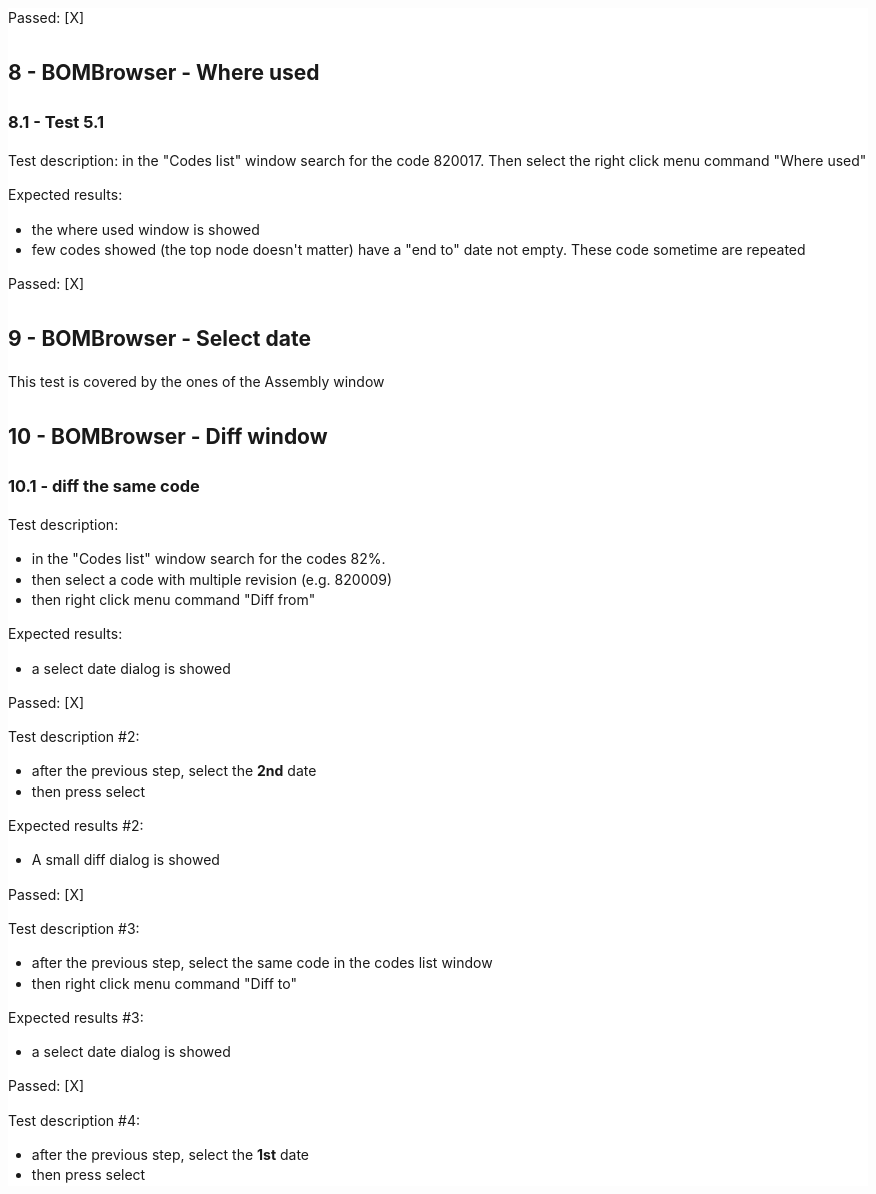 Passed: [X]

## 8 - BOMBrowser - Where used

### 8.1 - Test 5.1

Test description:
in the "Codes list" window search for the code 820017. Then select  the right click menu command "Where used"

Expected results:
- the where used window is showed
- few codes showed (the top node doesn't matter) have a "end to" date not empty. These code sometime are repeated

Passed: [X]

## 9 - BOMBrowser - Select date

This test is covered by the ones of the Assembly window

## 10 - BOMBrowser - Diff window

### 10.1 - diff the same code

Test description:
- in the "Codes list" window search for the codes 82%.
- then select a code with multiple revision (e.g. 820009)
- then right click menu command "Diff from"

Expected results:
- a select date dialog is showed

Passed: [X]

Test description #2:
- after the previous step, select the **2nd** date
- then press select

Expected results #2:
- A small diff dialog is showed

Passed: [X]

Test description #3:
- after the previous step, select the same code in the codes list window
- then right click menu command "Diff to"

Expected results #3:
- a select date dialog is showed

Passed: [X]

Test description #4:
- after the previous step, select the **1st** date
- then press select
